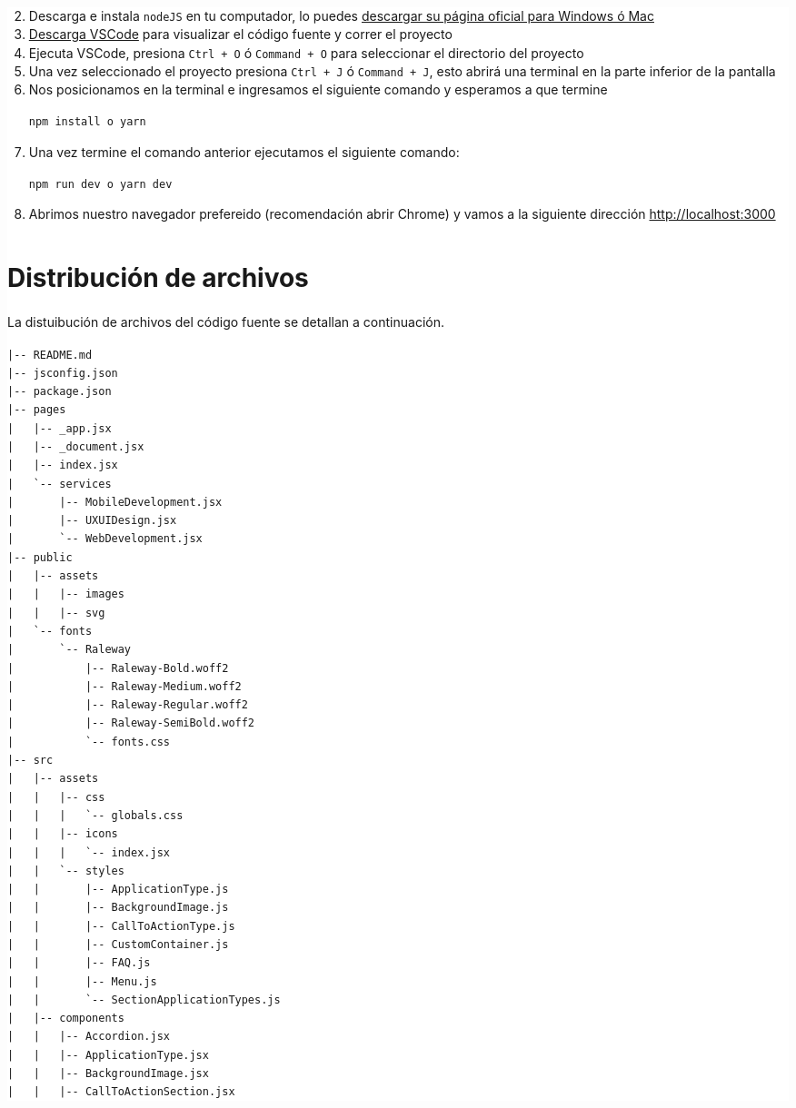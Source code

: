 2. Descarga e instala `nodeJS` en tu computador, lo puedes [descargar su página oficial para Windows ó Mac](https://nodejs.org/es/download/)
3. [Descarga VSCode](https://code.visualstudio.com/download) para visualizar el código fuente y correr el proyecto
4. Ejecuta VSCode, presiona `Ctrl + O` ó `Command + O` para seleccionar el directorio del proyecto
5. Una vez seleccionado el proyecto presiona `Ctrl + J` ó `Command + J`, esto abrirá una terminal en la parte inferior de la pantalla
6. Nos posicionamos en la terminal e ingresamos el siguiente comando y esperamos a que termine
   ```
   npm install o yarn
   ```
7. Una vez termine el comando anterior ejecutamos el siguiente comando:
   ```
   npm run dev o yarn dev
   ```
8. Abrimos nuestro navegador prefereido (recomendación abrir Chrome) y vamos a la siguiente dirección [http://localhost:3000](http://localhost:3000)


# Distribución de archivos

La distuibución de archivos del código fuente se detallan a continuación.

```txt
|-- README.md
|-- jsconfig.json
|-- package.json
|-- pages
|   |-- _app.jsx
|   |-- _document.jsx
|   |-- index.jsx
|   `-- services
|       |-- MobileDevelopment.jsx
|       |-- UXUIDesign.jsx
|       `-- WebDevelopment.jsx
|-- public
|   |-- assets
|   |   |-- images
|   |   |-- svg  
|   `-- fonts
|       `-- Raleway
|           |-- Raleway-Bold.woff2
|           |-- Raleway-Medium.woff2
|           |-- Raleway-Regular.woff2
|           |-- Raleway-SemiBold.woff2
|           `-- fonts.css
|-- src
|   |-- assets
|   |   |-- css
|   |   |   `-- globals.css
|   |   |-- icons
|   |   |   `-- index.jsx
|   |   `-- styles
|   |       |-- ApplicationType.js
|   |       |-- BackgroundImage.js
|   |       |-- CallToActionType.js
|   |       |-- CustomContainer.js
|   |       |-- FAQ.js
|   |       |-- Menu.js
|   |       `-- SectionApplicationTypes.js
|   |-- components
|   |   |-- Accordion.jsx
|   |   |-- ApplicationType.jsx
|   |   |-- BackgroundImage.jsx
|   |   |-- CallToActionSection.jsx
```